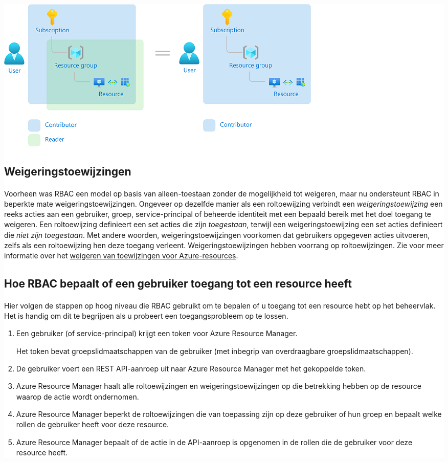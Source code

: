 ![Meervoudige roltoewijzingen](./media/overview/rbac-multiple-roles.png)

## <a name="deny-assignments"></a>Weigeringstoewijzingen

Voorheen was RBAC een model op basis van alleen-toestaan zonder de mogelijkheid tot weigeren, maar nu ondersteunt RBAC in beperkte mate weigeringstoewijzingen. Ongeveer op dezelfde manier als een roltoewijzing verbindt een *weigeringstoewijzing* een reeks acties aan een gebruiker, groep, service-principal of beheerde identiteit met een bepaald bereik met het doel toegang te weigeren. Een roltoewijzing definieert een set acties die zijn *toegestaan*, terwijl een weigeringstoewijzing een set acties definieert die *niet zijn toegestaan*. Met andere woorden, weigeringstoewijzingen voorkomen dat gebruikers opgegeven acties uitvoeren, zelfs als een roltoewijzing hen deze toegang verleent. Weigeringstoewijzingen hebben voorrang op roltoewijzingen. Zie voor meer informatie over het [weigeren van toewijzingen voor Azure-resources](deny-assignments.md).

## <a name="how-rbac-determines-if-a-user-has-access-to-a-resource"></a>Hoe RBAC bepaalt of een gebruiker toegang tot een resource heeft

Hier volgen de stappen op hoog niveau die RBAC gebruikt om te bepalen of u toegang tot een resource hebt op het beheervlak. Het is handig om dit te begrijpen als u probeert een toegangsprobleem op te lossen.

1. Een gebruiker (of service-principal) krijgt een token voor Azure Resource Manager.

    Het token bevat groepslidmaatschappen van de gebruiker (met inbegrip van overdraagbare groepslidmaatschappen).

1. De gebruiker voert een REST API-aanroep uit naar Azure Resource Manager met het gekoppelde token.

1. Azure Resource Manager haalt alle roltoewijzingen en weigeringstoewijzingen op die betrekking hebben op de resource waarop de actie wordt ondernomen.

1. Azure Resource Manager beperkt de roltoewijzingen die van toepassing zijn op deze gebruiker of hun groep en bepaalt welke rollen de gebruiker heeft voor deze resource.

1. Azure Resource Manager bepaalt of de actie in de API-aanroep is opgenomen in de rollen die de gebruiker voor deze resource heeft.
